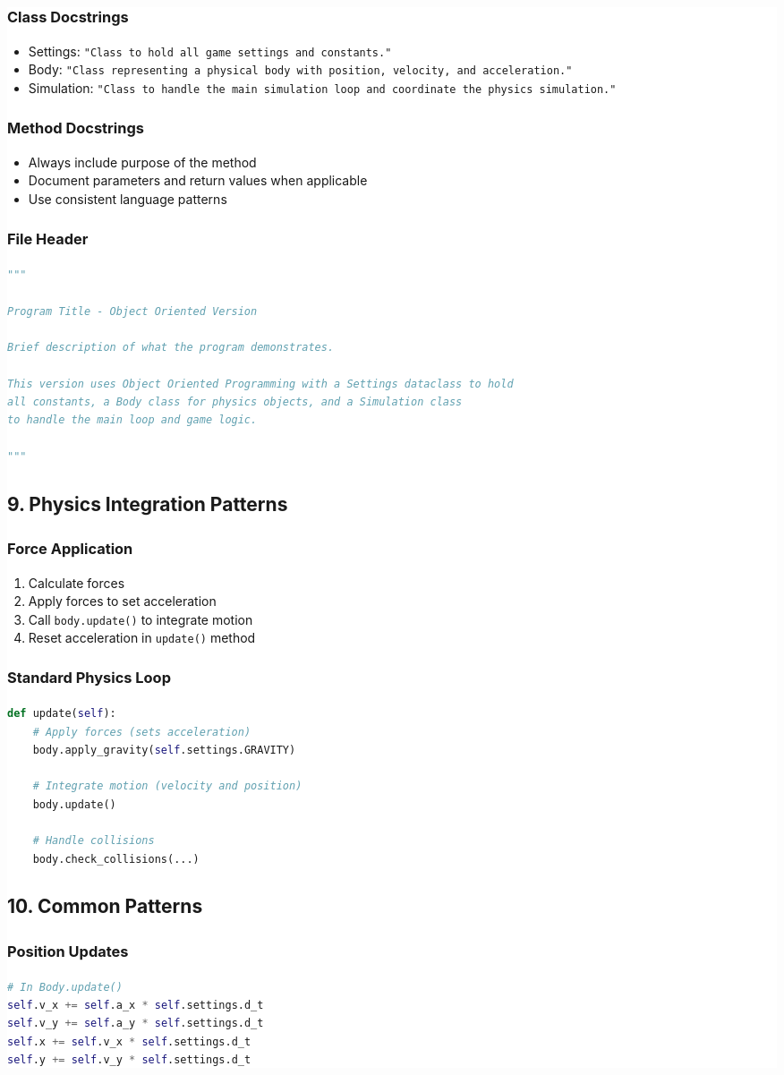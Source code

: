 ### Class Docstrings
- Settings: `"Class to hold all game settings and constants."`
- Body: `"Class representing a physical body with position, velocity, and acceleration."`
- Simulation: `"Class to handle the main simulation loop and coordinate the physics simulation."`

### Method Docstrings
- Always include purpose of the method
- Document parameters and return values when applicable
- Use consistent language patterns

### File Header
```python
"""

Program Title - Object Oriented Version

Brief description of what the program demonstrates.

This version uses Object Oriented Programming with a Settings dataclass to hold
all constants, a Body class for physics objects, and a Simulation class 
to handle the main loop and game logic.

"""
```

## 9. Physics Integration Patterns

### Force Application
1. Calculate forces
2. Apply forces to set acceleration
3. Call `body.update()` to integrate motion
4. Reset acceleration in `update()` method

### Standard Physics Loop
```python
def update(self):
    # Apply forces (sets acceleration)
    body.apply_gravity(self.settings.GRAVITY)
    
    # Integrate motion (velocity and position)
    body.update()
    
    # Handle collisions
    body.check_collisions(...)
```

## 10. Common Patterns

### Position Updates
```python
# In Body.update()
self.v_x += self.a_x * self.settings.d_t
self.v_y += self.a_y * self.settings.d_t
self.x += self.v_x * self.settings.d_t  
self.y += self.v_y * self.settings.d_t
```
